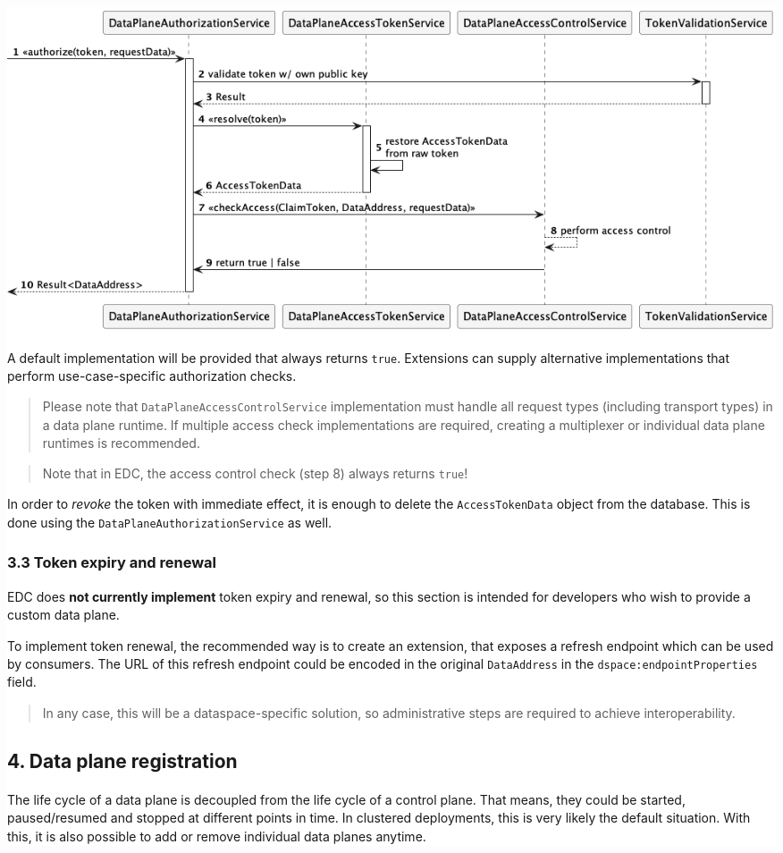 ![](data-plane-signaling_authorize.png)

A default implementation will be provided that always returns `true`. Extensions can supply alternative implementations
that perform use-case-specific authorization checks.

> Please note that `DataPlaneAccessControlService` implementation must handle all request types (including transport
> types) in a data plane runtime. If multiple access check implementations are required, creating a multiplexer or
> individual data plane runtimes is recommended.

> Note that in EDC, the access control check (step 8) always returns `true`!

In order to _revoke_ the token with immediate effect, it is enough to delete the `AccessTokenData` object from the
database. This is done using the `DataPlaneAuthorizationService` as well.

### 3.3 Token expiry and renewal

EDC does **not currently implement** token expiry and renewal, so this section is intended for developers who wish to
provide a custom data plane.

To implement token renewal, the recommended way is to create an extension, that exposes a refresh endpoint which can be
used by consumers. The URL of this refresh endpoint could be encoded in the original `DataAddress` in the
`dspace:endpointProperties` field.
> In any case, this will be a dataspace-specific solution, so administrative steps are
required to achieve interoperability.

## 4. Data plane registration

The life cycle of a data plane is decoupled from the life cycle of a control plane. That means, they could be started,
paused/resumed and stopped at different points in time. In clustered deployments, this is very likely the default
situation. With this, it is also possible to add or remove individual data planes anytime.
